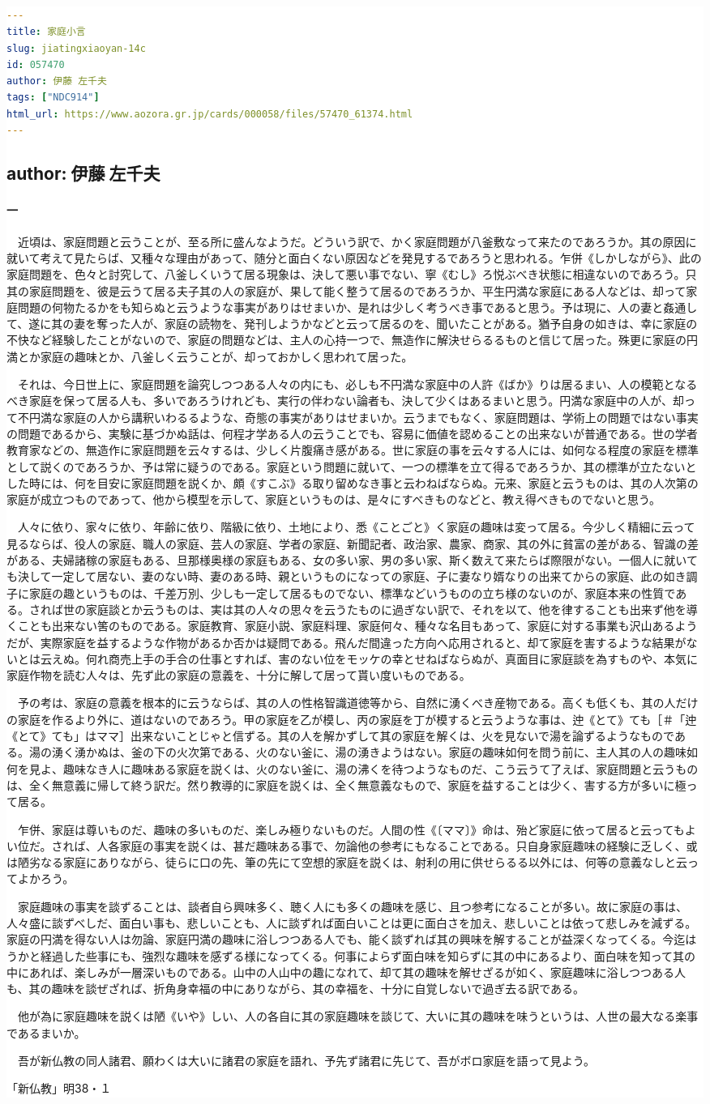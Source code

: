 ```yaml
---
title: 家庭小言
slug: jiatingxiaoyan-14c
id: 057470
author: 伊藤 左千夫
tags: ["NDC914"]
html_url: https://www.aozora.gr.jp/cards/000058/files/57470_61374.html
---
```


## author: 伊藤 左千夫

#### 一




　近頃は、家庭問題と云うことが、至る所に盛んなようだ。どういう訳で、かく家庭問題が八釜敷なって来たのであろうか。其の原因に就いて考えて見たらば、又種々な理由があって、随分と面白くない原因などを発見するであろうと思われる。乍併《しかしながら》、此の家庭問題を、色々と討究して、八釜しくいうて居る現象は、決して悪い事でない、寧《むし》ろ悦ぶべき状態に相違ないのであろう。只其の家庭問題を、彼是云うて居る夫子其の人の家庭が、果して能く整うて居るのであろうか、平生円満な家庭にある人などは、却って家庭問題の何物たるかをも知らぬと云うような事実がありはせまいか、是れは少しく考うべき事であると思う。予は現に、人の妻と姦通して、遂に其の妻を奪った人が、家庭の読物を、発刊しようかなどと云って居るのを、聞いたことがある。猶予自身の如きは、幸に家庭の不快など経験したことがないので、家庭の問題などは、主人の心持一つで、無造作に解決せらるるものと信じて居った。殊更に家庭の円満とか家庭の趣味とか、八釜しく云うことが、却っておかしく思われて居った。

　それは、今日世上に、家庭問題を論究しつつある人々の内にも、必しも不円満な家庭中の人許《ばか》りは居るまい、人の模範となるべき家庭を保って居る人も、多いであろうけれども、実行の伴わない論者も、決して少くはあるまいと思う。円満な家庭中の人が、却って不円満な家庭の人から講釈いわるるような、奇態の事実がありはせまいか。云うまでもなく、家庭問題は、学術上の問題ではない事実の問題であるから、実験に基づかぬ話は、何程才学ある人の云うことでも、容易に価値を認めることの出来ないが普通である。世の学者教育家などの、無造作に家庭問題を云々するは、少しく片腹痛き感がある。世に家庭の事を云々する人には、如何なる程度の家庭を標準として説くのであろうか、予は常に疑うのである。家庭という問題に就いて、一つの標準を立て得るであろうか、其の標準が立たないとした時には、何を目安に家庭問題を説くか、頗《すこぶ》る取り留めなき事と云わねばならぬ。元来、家庭と云うものは、其の人次第の家庭が成立つものであって、他から模型を示して、家庭というものは、是々にすべきものなどと、教え得べきものでないと思う。

　人々に依り、家々に依り、年齢に依り、階級に依り、土地により、悉《ことごと》く家庭の趣味は変って居る。今少しく精細に云って見るならば、役人の家庭、職人の家庭、芸人の家庭、学者の家庭、新聞記者、政治家、農家、商家、其の外に貧富の差がある、智識の差がある、夫婦諸稼の家庭もある、旦那様奥様の家庭もある、女の多い家、男の多い家、斯く数えて来たらば際限がない。一個人に就いても決して一定して居ない、妻のない時、妻のある時、親というものになっての家庭、子に妻なり婿なりの出来てからの家庭、此の如き調子に家庭の趣というものは、千差万別、少しも一定して居るものでない、標準などいうものの立ち様のないのが、家庭本来の性質である。されば世の家庭談とか云うものは、実は其の人々の思々を云うたものに過ぎない訳で、それを以て、他を律することも出来ず他を導くことも出来ない筈のものである。家庭教育、家庭小説、家庭料理、家庭何々、種々な名目もあって、家庭に対する事業も沢山あるようだが、実際家庭を益するような作物があるか否かは疑問である。飛んだ間違った方向へ応用されると、却て家庭を害するような結果がないとは云えぬ。何れ商売上手の手合の仕事とすれば、害のない位をモッケの幸とせねばならぬが、真面目に家庭談を為すものや、本気に家庭作物を読む人々は、先ず此の家庭の意義を、十分に解して居って貰い度いものである。

　予の考は、家庭の意義を根本的に云うならば、其の人の性格智識道徳等から、自然に湧くべき産物である。高くも低くも、其の人だけの家庭を作るより外に、道はないのであろう。甲の家庭を乙が模し、丙の家庭を丁が模すると云うような事は、迚《とて》ても［＃「迚《とて》ても」はママ］出来ないことじゃと信ずる。其の人を解かずして其の家庭を解くは、火を見ないで湯を論ずるようなものである。湯の湧く湧かぬは、釜の下の火次第である、火のない釜に、湯の湧きようはない。家庭の趣味如何を問う前に、主人其の人の趣味如何を見よ、趣味なき人に趣味ある家庭を説くは、火のない釜に、湯の沸くを待つようなものだ、こう云うて了えば、家庭問題と云うものは、全く無意義に帰して終う訳だ。然り教導的に家庭を説くは、全く無意義なもので、家庭を益することは少く、害する方が多いに極って居る。

　乍併、家庭は尊いものだ、趣味の多いものだ、楽しみ極りないものだ。人間の性《〔ママ〕》命は、殆ど家庭に依って居ると云ってもよい位だ。されば、人各家庭の事実を説くは、甚だ趣味ある事で、勿論他の参考にもなることである。只自身家庭趣味の経験に乏しく、或は陋劣なる家庭にありながら、徒らに口の先、筆の先にて空想的家庭を説くは、射利の用に供せらるる以外には、何等の意義なしと云ってよかろう。

　家庭趣味の事実を談ずることは、談者自ら興味多く、聴く人にも多くの趣味を感じ、且つ参考になることが多い。故に家庭の事は、人々盛に談ずべしだ、面白い事も、悲しいことも、人に談ずれば面白いことは更に面白さを加え、悲しいことは依って悲しみを減ずる。家庭の円満を得ない人は勿論、家庭円満の趣味に浴しつつある人でも、能く談ずれば其の興味を解することが益深くなってくる。今迄はうかと経過した些事にも、強烈な趣味を感ずる様になってくる。何事によらず面白味を知らずに其の中にあるより、面白味を知って其の中にあれば、楽しみが一層深いものである。山中の人山中の趣になれて、却て其の趣味を解せざるが如く、家庭趣味に浴しつつある人も、其の趣味を談ぜざれば、折角身幸福の中にありながら、其の幸福を、十分に自覚しないで過ぎ去る訳である。

　他が為に家庭趣味を説くは陋《いや》しい、人の各自に其の家庭趣味を談じて、大いに其の趣味を味うというは、人世の最大なる楽事であるまいか。

　吾が新仏教の同人諸君、願わくは大いに諸君の家庭を語れ、予先ず諸君に先じて、吾がボロ家庭を語って見よう。

「新仏教」明38・１
